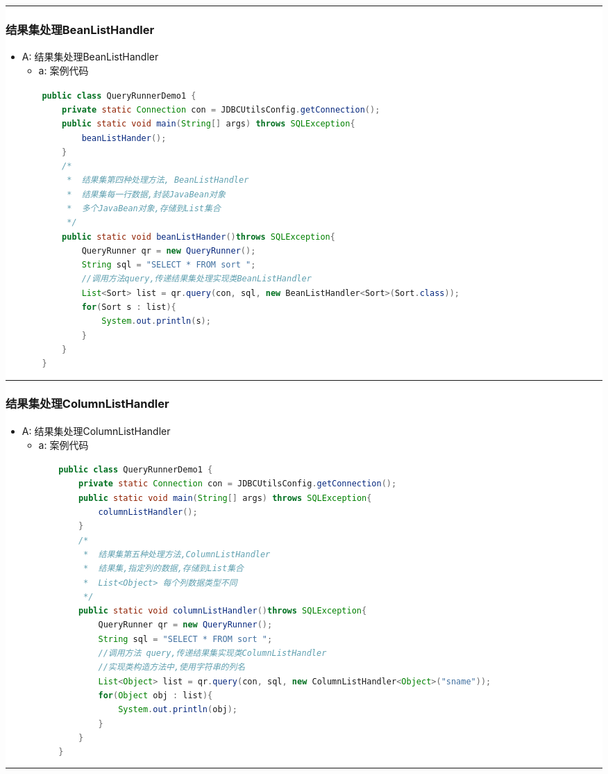 - - - 

###  结果集处理BeanListHandler
* A: 结果集处理BeanListHandler
	* a: 案例代码
	```java	
        public class QueryRunnerDemo1 {
			private static Connection con = JDBCUtilsConfig.getConnection();
			public static void main(String[] args) throws SQLException{
				beanListHander();
			}
			/*
			 *  结果集第四种处理方法, BeanListHandler
			 *  结果集每一行数据,封装JavaBean对象
			 *  多个JavaBean对象,存储到List集合
			 */
			public static void beanListHander()throws SQLException{
				QueryRunner qr = new QueryRunner();
				String sql = "SELECT * FROM sort ";
				//调用方法query,传递结果集处理实现类BeanListHandler
				List<Sort> list = qr.query(con, sql, new BeanListHandler<Sort>(Sort.class));
				for(Sort s : list){
					System.out.println(s);
				}
			}
		}
    ```
- - - 

###  结果集处理ColumnListHandler
* A: 结果集处理ColumnListHandler
	* a: 案例代码
		```java
        	public class QueryRunnerDemo1 {
				private static Connection con = JDBCUtilsConfig.getConnection();
				public static void main(String[] args) throws SQLException{
					columnListHandler();
				}	
				/*
				 *  结果集第五种处理方法,ColumnListHandler
				 *  结果集,指定列的数据,存储到List集合
				 *  List<Object> 每个列数据类型不同
				 */
				public static void columnListHandler()throws SQLException{
					QueryRunner qr = new QueryRunner();
					String sql = "SELECT * FROM sort ";		
					//调用方法 query,传递结果集实现类ColumnListHandler
					//实现类构造方法中,使用字符串的列名
					List<Object> list = qr.query(con, sql, new ColumnListHandler<Object>("sname"));
					for(Object obj : list){
						System.out.println(obj);
					}
				}	
			}
        ```
- - - 
